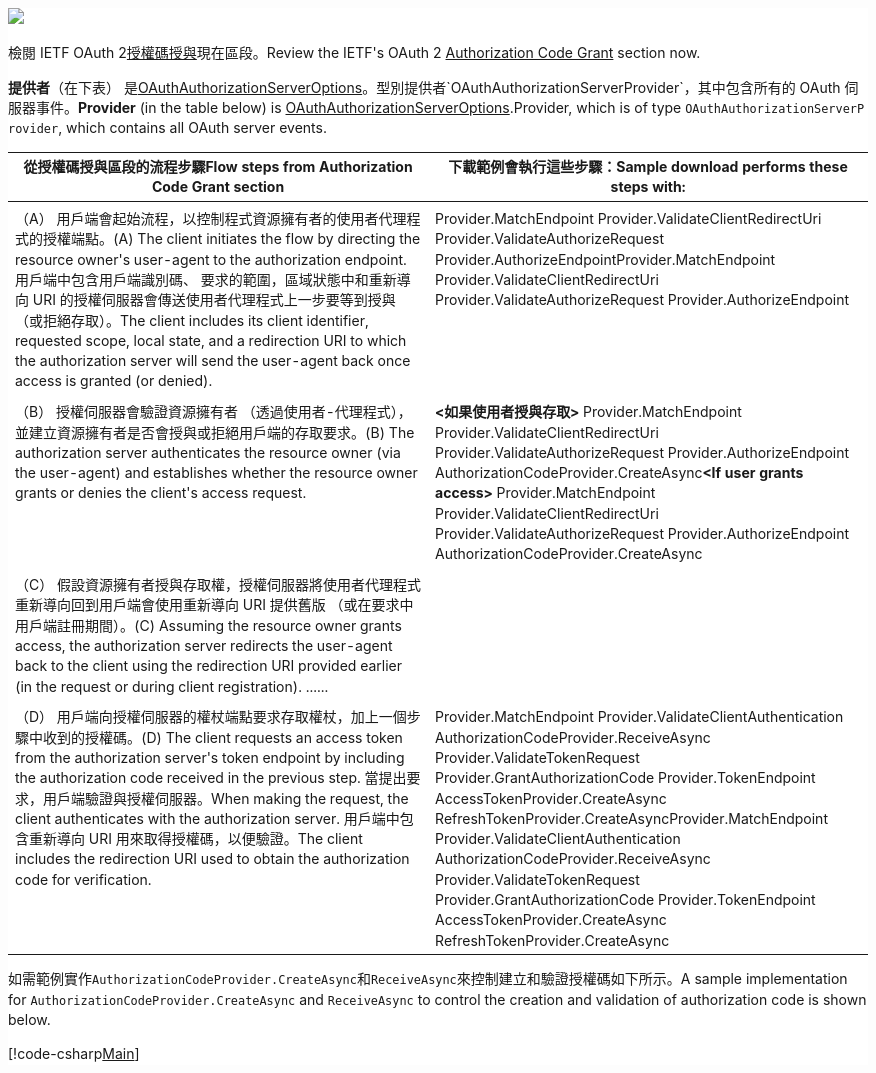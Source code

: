 ![](owin-oauth-20-authorization-server/_static/image1.png)

<span data-ttu-id="5b13c-181">檢閱 IETF OAuth 2[授權碼授與](http://tools.ietf.org/html/rfc6749#section-4.1)現在區段。</span><span class="sxs-lookup"><span data-stu-id="5b13c-181">Review the IETF's OAuth 2 [Authorization Code Grant](http://tools.ietf.org/html/rfc6749#section-4.1) section now.</span></span> 

<span data-ttu-id="5b13c-182">**提供者**（在下表） 是[OAuthAuthorizationServerOptions](https://msdn.microsoft.com/library/microsoft.owin.security.oauth.oauthauthorizationserveroptions(v=vs.111).aspx)。型別提供者`OAuthAuthorizationServerProvider`，其中包含所有的 OAuth 伺服器事件。</span><span class="sxs-lookup"><span data-stu-id="5b13c-182">**Provider** (in the table below) is [OAuthAuthorizationServerOptions](https://msdn.microsoft.com/library/microsoft.owin.security.oauth.oauthauthorizationserveroptions(v=vs.111).aspx).Provider, which is of type `OAuthAuthorizationServerProvider`, which contains all OAuth server events.</span></span> 

| <span data-ttu-id="5b13c-183">從授權碼授與區段的流程步驟</span><span class="sxs-lookup"><span data-stu-id="5b13c-183">Flow steps from Authorization Code Grant section</span></span> | <span data-ttu-id="5b13c-184">下載範例會執行這些步驟：</span><span class="sxs-lookup"><span data-stu-id="5b13c-184">Sample download performs these steps with:</span></span> |
| --- | --- |
|  |  |
| <span data-ttu-id="5b13c-185">（A） 用戶端會起始流程，以控制程式資源擁有者的使用者代理程式的授權端點。</span><span class="sxs-lookup"><span data-stu-id="5b13c-185">(A) The client initiates the flow by directing the resource owner's user-agent to the authorization endpoint.</span></span> <span data-ttu-id="5b13c-186">用戶端中包含用戶端識別碼、 要求的範圍，區域狀態中和重新導向 URI 的授權伺服器會傳送使用者代理程式上一步要等到授與 （或拒絕存取）。</span><span class="sxs-lookup"><span data-stu-id="5b13c-186">The client includes its client identifier, requested scope, local state, and a redirection URI to which the authorization server will send the user-agent back once access is granted (or denied).</span></span> | <span data-ttu-id="5b13c-187">Provider.MatchEndpoint Provider.ValidateClientRedirectUri Provider.ValidateAuthorizeRequest Provider.AuthorizeEndpoint</span><span class="sxs-lookup"><span data-stu-id="5b13c-187">Provider.MatchEndpoint Provider.ValidateClientRedirectUri Provider.ValidateAuthorizeRequest Provider.AuthorizeEndpoint</span></span> |
|  |  |
| <span data-ttu-id="5b13c-188">（B） 授權伺服器會驗證資源擁有者 （透過使用者-代理程式），並建立資源擁有者是否會授與或拒絕用戶端的存取要求。</span><span class="sxs-lookup"><span data-stu-id="5b13c-188">(B) The authorization server authenticates the resource owner (via the user-agent) and establishes whether the resource owner grants or denies the client's access request.</span></span> | <span data-ttu-id="5b13c-189">**&lt;如果使用者授與存取&gt;** Provider.MatchEndpoint Provider.ValidateClientRedirectUri Provider.ValidateAuthorizeRequest Provider.AuthorizeEndpoint AuthorizationCodeProvider.CreateAsync</span><span class="sxs-lookup"><span data-stu-id="5b13c-189">**&lt;If user grants access&gt;** Provider.MatchEndpoint Provider.ValidateClientRedirectUri Provider.ValidateAuthorizeRequest Provider.AuthorizeEndpoint AuthorizationCodeProvider.CreateAsync</span></span> |
|  |  |
| <span data-ttu-id="5b13c-190">（C） 假設資源擁有者授與存取權，授權伺服器將使用者代理程式重新導向回到用戶端會使用重新導向 URI 提供舊版 （或在要求中用戶端註冊期間）。</span><span class="sxs-lookup"><span data-stu-id="5b13c-190">(C) Assuming the resource owner grants access, the authorization server redirects the user-agent back to the client using the redirection URI provided earlier (in the request or during client registration).</span></span> <span data-ttu-id="5b13c-191">...</span><span class="sxs-lookup"><span data-stu-id="5b13c-191">...</span></span> |  |
|  |  |
| <span data-ttu-id="5b13c-192">（D） 用戶端向授權伺服器的權杖端點要求存取權杖，加上一個步驟中收到的授權碼。</span><span class="sxs-lookup"><span data-stu-id="5b13c-192">(D) The client requests an access token from the authorization server's token endpoint by including the authorization code received in the previous step.</span></span> <span data-ttu-id="5b13c-193">當提出要求，用戶端驗證與授權伺服器。</span><span class="sxs-lookup"><span data-stu-id="5b13c-193">When making the request, the client authenticates with the authorization server.</span></span> <span data-ttu-id="5b13c-194">用戶端中包含重新導向 URI 用來取得授權碼，以便驗證。</span><span class="sxs-lookup"><span data-stu-id="5b13c-194">The client includes the redirection URI used to obtain the authorization code for verification.</span></span> | <span data-ttu-id="5b13c-195">Provider.MatchEndpoint Provider.ValidateClientAuthentication AuthorizationCodeProvider.ReceiveAsync Provider.ValidateTokenRequest Provider.GrantAuthorizationCode Provider.TokenEndpoint AccessTokenProvider.CreateAsync RefreshTokenProvider.CreateAsync</span><span class="sxs-lookup"><span data-stu-id="5b13c-195">Provider.MatchEndpoint Provider.ValidateClientAuthentication AuthorizationCodeProvider.ReceiveAsync Provider.ValidateTokenRequest Provider.GrantAuthorizationCode Provider.TokenEndpoint AccessTokenProvider.CreateAsync RefreshTokenProvider.CreateAsync</span></span> |

<span data-ttu-id="5b13c-196">如需範例實作`AuthorizationCodeProvider.CreateAsync`和`ReceiveAsync`來控制建立和驗證授權碼如下所示。</span><span class="sxs-lookup"><span data-stu-id="5b13c-196">A sample implementation for `AuthorizationCodeProvider.CreateAsync` and `ReceiveAsync` to control the creation and validation of authorization code is shown below.</span></span>

[!code-csharp[Main](owin-oauth-20-authorization-server/samples/sample5.cs)]
